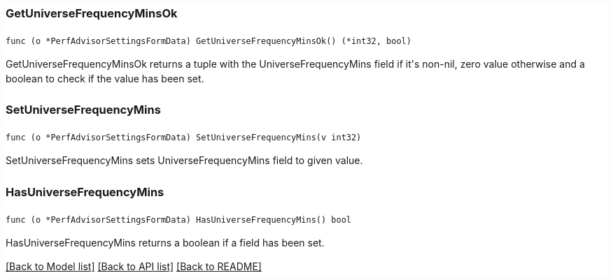 ### GetUniverseFrequencyMinsOk

`func (o *PerfAdvisorSettingsFormData) GetUniverseFrequencyMinsOk() (*int32, bool)`

GetUniverseFrequencyMinsOk returns a tuple with the UniverseFrequencyMins field if it's non-nil, zero value otherwise
and a boolean to check if the value has been set.

### SetUniverseFrequencyMins

`func (o *PerfAdvisorSettingsFormData) SetUniverseFrequencyMins(v int32)`

SetUniverseFrequencyMins sets UniverseFrequencyMins field to given value.

### HasUniverseFrequencyMins

`func (o *PerfAdvisorSettingsFormData) HasUniverseFrequencyMins() bool`

HasUniverseFrequencyMins returns a boolean if a field has been set.


[[Back to Model list]](../README.md#documentation-for-models) [[Back to API list]](../README.md#documentation-for-api-endpoints) [[Back to README]](../README.md)


